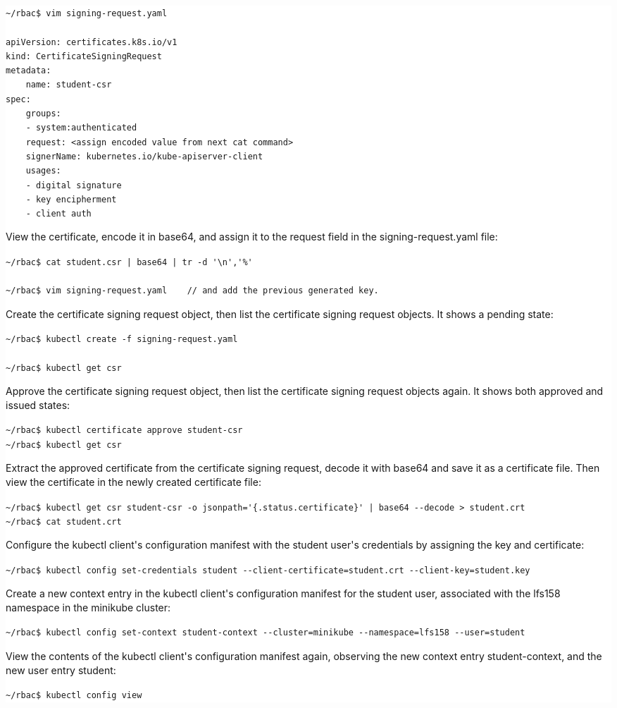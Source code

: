     ~/rbac$ vim signing-request.yaml

    apiVersion: certificates.k8s.io/v1
    kind: CertificateSigningRequest
    metadata:
        name: student-csr
    spec:
        groups:
        - system:authenticated
        request: <assign encoded value from next cat command>
        signerName: kubernetes.io/kube-apiserver-client
        usages:
        - digital signature
        - key encipherment
        - client auth

View the certificate, encode it in base64, and assign it to the request field in the signing-request.yaml file:

    ~/rbac$ cat student.csr | base64 | tr -d '\n','%'

    ~/rbac$ vim signing-request.yaml    // and add the previous generated key.

Create the certificate signing request object, then list the certificate signing request objects. It shows a pending state:

    ~/rbac$ kubectl create -f signing-request.yaml

    ~/rbac$ kubectl get csr

Approve the certificate signing request object, then list the certificate signing request objects again. It shows both approved and issued states:

    ~/rbac$ kubectl certificate approve student-csr
    ~/rbac$ kubectl get csr

Extract the approved certificate from the certificate signing request, decode it with base64 and save it as a certificate file. Then view the certificate in the newly created certificate file:

    ~/rbac$ kubectl get csr student-csr -o jsonpath='{.status.certificate}' | base64 --decode > student.crt
    ~/rbac$ cat student.crt

Configure the kubectl client's configuration manifest with the student user's credentials by assigning the key and certificate: 

    ~/rbac$ kubectl config set-credentials student --client-certificate=student.crt --client-key=student.key

Create a new context entry in the kubectl client's configuration manifest for the student user, associated with the lfs158 namespace in the minikube cluster:

    ~/rbac$ kubectl config set-context student-context --cluster=minikube --namespace=lfs158 --user=student

View the contents of the kubectl client's configuration manifest again, observing the new context entry student-context, and the new user entry student:

    ~/rbac$ kubectl config view
